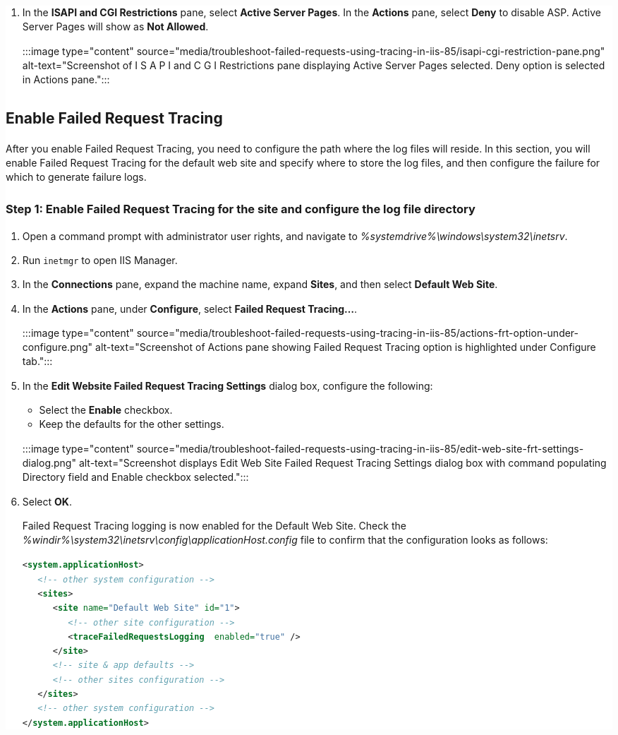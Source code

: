 1. In the **ISAPI and CGI Restrictions** pane, select **Active Server Pages**. In the **Actions** pane, select **Deny** to disable ASP. Active Server Pages will show as **Not Allowed**.

    :::image type="content" source="media/troubleshoot-failed-requests-using-tracing-in-iis-85/isapi-cgi-restriction-pane.png" alt-text="Screenshot of I S A P I and C G I Restrictions pane displaying Active Server Pages selected. Deny option is selected in Actions pane.":::

## Enable Failed Request Tracing

After you enable Failed Request Tracing, you need to configure the path where the log files will reside. In this section, you will enable Failed Request Tracing for the default web site and specify where to store the log files, and then configure the failure for which to generate failure logs.

### Step 1: Enable Failed Request Tracing for the site and configure the log file directory

1. Open a command prompt with administrator user rights, and navigate to _%systemdrive%\\windows\\system32\\inetsrv_.
1. Run `inetmgr` to open IIS Manager.
1. In the **Connections** pane, expand the machine name, expand **Sites**, and then select **Default Web Site**.
1. In the **Actions** pane, under **Configure**, select **Failed Request Tracing…**.

    :::image type="content" source="media/troubleshoot-failed-requests-using-tracing-in-iis-85/actions-frt-option-under-configure.png" alt-text="Screenshot of Actions pane showing Failed Request Tracing option is highlighted under Configure tab.":::

1. In the **Edit Website Failed Request Tracing Settings** dialog box, configure the following:

    - Select the **Enable** checkbox.
    - Keep the defaults for the other settings.

    :::image type="content" source="media/troubleshoot-failed-requests-using-tracing-in-iis-85/edit-web-site-frt-settings-dialog.png" alt-text="Screenshot displays Edit Web Site Failed Request Tracing Settings dialog box with command populating Directory field and Enable checkbox selected.":::

1. Select **OK**.

    Failed Request Tracing logging is now enabled for the Default Web Site. Check the _%windir%\\system32\\inetsrv\\config\\applicationHost.config_ file to confirm that the configuration looks as follows:

    ```xml
    <system.applicationHost>
       <!-- other system configuration --> 
       <sites> 
          <site name="Default Web Site" id="1"> 
             <!-- other site configuration --> 
             <traceFailedRequestsLogging  enabled="true" /> 
          </site> 
          <!-- site & app defaults --> 
          <!-- other sites configuration --> 
       </sites> 
       <!-- other system configuration --> 
    </system.applicationHost>
    ```
